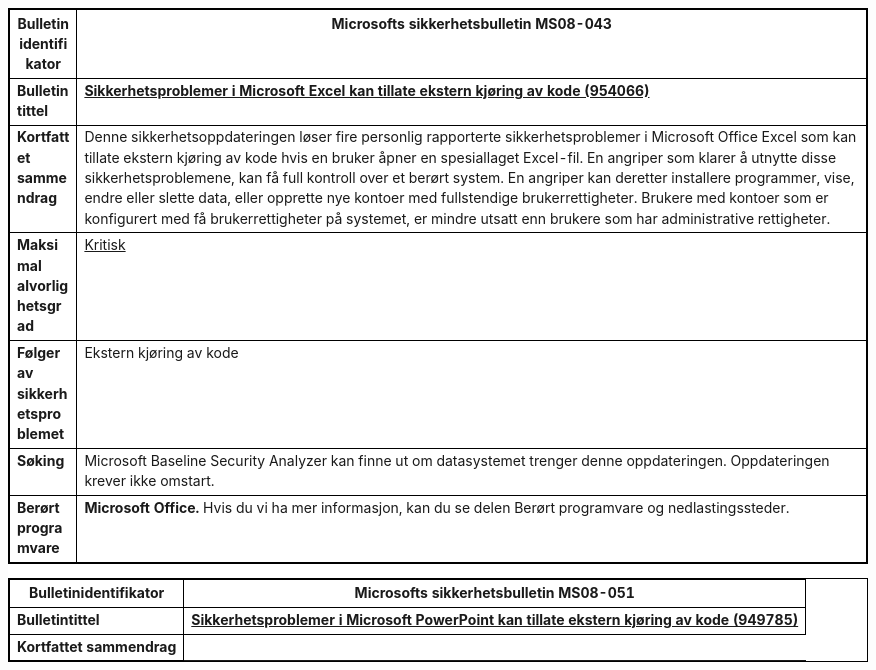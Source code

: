 
<table style="border:1px solid black;">
<thead>
<tr class="header">
<th style="border:1px solid black;">Bulletinidentifikator</th>
<th style="border:1px solid black;">Microsofts sikkerhetsbulletin MS08-043</th>
</tr>
</thead>
<tbody>
<tr class="odd">
<td style="border:1px solid black;"><strong>Bulletintittel</strong></td>
<td style="border:1px solid black;"><a href="http://go.microsoft.com/fwlink/?linkid=124306"><strong>Sikkerhetsproblemer i Microsoft Excel kan tillate ekstern kjøring av kode (954066)</strong></a></td>
</tr>
<tr class="even">
<td style="border:1px solid black;"><strong>Kortfattet sammendrag</strong></td>
<td style="border:1px solid black;">Denne sikkerhetsoppdateringen løser fire personlig rapporterte sikkerhetsproblemer i Microsoft Office Excel som kan tillate ekstern kjøring av kode hvis en bruker åpner en spesiallaget Excel-fil. En angriper som klarer å utnytte disse sikkerhetsproblemene, kan få full kontroll over et berørt system. En angriper kan deretter installere programmer, vise, endre eller slette data, eller opprette nye kontoer med fullstendige brukerrettigheter. Brukere med kontoer som er konfigurert med få brukerrettigheter på systemet, er mindre utsatt enn brukere som har administrative rettigheter.</td>
</tr>
<tr class="odd">
<td style="border:1px solid black;"><strong>Maksimal alvorlighetsgrad</strong></td>
<td style="border:1px solid black;"><a href="http://go.microsoft.com/fwlink/?linkid=21140">Kritisk</a></td>
</tr>
<tr class="even">
<td style="border:1px solid black;"><strong>Følger av sikkerhetsproblemet</strong></td>
<td style="border:1px solid black;">Ekstern kjøring av kode</td>
</tr>
<tr class="odd">
<td style="border:1px solid black;"><strong>Søking</strong></td>
<td style="border:1px solid black;">Microsoft Baseline Security Analyzer kan finne ut om datasystemet trenger denne oppdateringen. Oppdateringen krever ikke omstart.</td>
</tr>
<tr class="even">
<td style="border:1px solid black;"><strong>Berørt programvare</strong></td>
<td style="border:1px solid black;"><strong>Microsoft Office.</strong> Hvis du vi ha mer informasjon, kan du se delen Berørt programvare og nedlastingssteder.</td>
</tr>
</tbody>
</table>


<table style="border:1px solid black;">
<thead>
<tr class="header">
<th style="border:1px solid black;">Bulletinidentifikator</th>
<th style="border:1px solid black;">Microsofts sikkerhetsbulletin MS08-051</th>
</tr>
</thead>
<tbody>
<tr class="odd">
<td style="border:1px solid black;"><strong>Bulletintittel</strong></td>
<td style="border:1px solid black;"><a href="http://go.microsoft.com/fwlink/?linkid=120394"><strong>Sikkerhetsproblemer i Microsoft PowerPoint kan tillate ekstern kjøring av kode (949785)</strong></a></td>
</tr>
<tr class="even">
<td style="border:1px solid black;"><strong>Kortfattet sammendrag</strong></td>